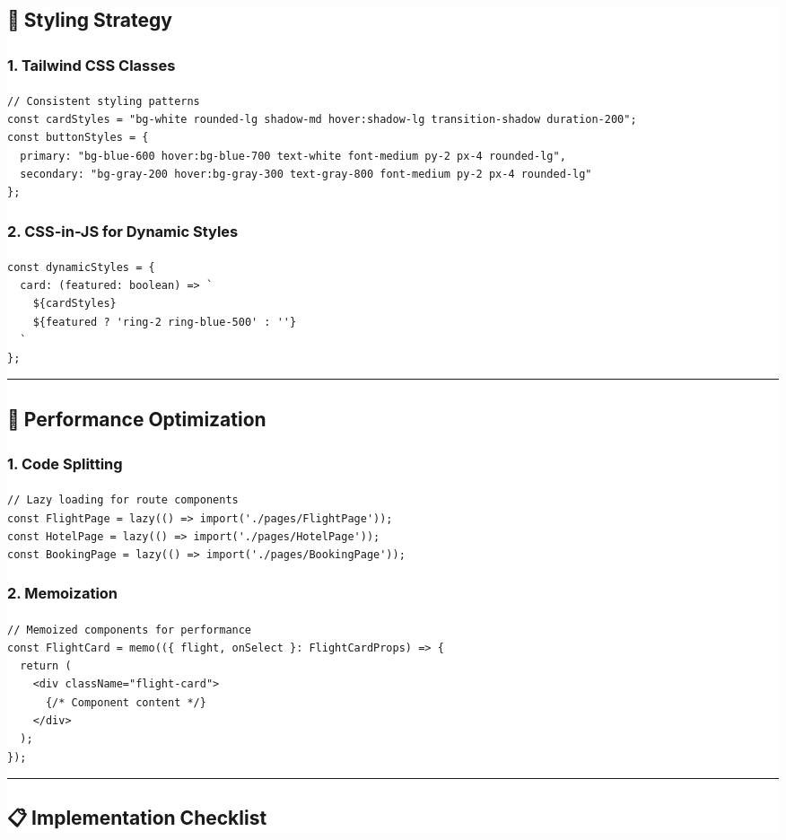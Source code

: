 ## 🎨 **Styling Strategy**

### **1. Tailwind CSS Classes**
```tsx
// Consistent styling patterns
const cardStyles = "bg-white rounded-lg shadow-md hover:shadow-lg transition-shadow duration-200";
const buttonStyles = {
  primary: "bg-blue-600 hover:bg-blue-700 text-white font-medium py-2 px-4 rounded-lg",
  secondary: "bg-gray-200 hover:bg-gray-300 text-gray-800 font-medium py-2 px-4 rounded-lg"
};
```

### **2. CSS-in-JS for Dynamic Styles**
```tsx
const dynamicStyles = {
  card: (featured: boolean) => `
    ${cardStyles}
    ${featured ? 'ring-2 ring-blue-500' : ''}
  `
};
```

---

## 🚀 **Performance Optimization**

### **1. Code Splitting**
```tsx
// Lazy loading for route components
const FlightPage = lazy(() => import('./pages/FlightPage'));
const HotelPage = lazy(() => import('./pages/HotelPage'));
const BookingPage = lazy(() => import('./pages/BookingPage'));
```

### **2. Memoization**
```tsx
// Memoized components for performance
const FlightCard = memo(({ flight, onSelect }: FlightCardProps) => {
  return (
    <div className="flight-card">
      {/* Component content */}
    </div>
  );
});
```

---

## 📋 **Implementation Checklist**

